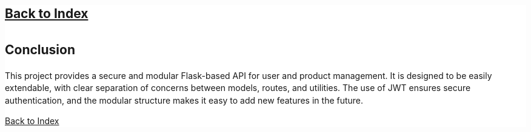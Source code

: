    [Back to Index](#index)
---
## **Conclusion**
   This project provides a secure and modular Flask-based API for user and product management. It is designed to be easily extendable, with clear separation of concerns between models, routes, and utilities. The use of JWT ensures secure authentication, and the modular    structure makes it easy to add new features in the future.
   
[Back to Index](#index)
